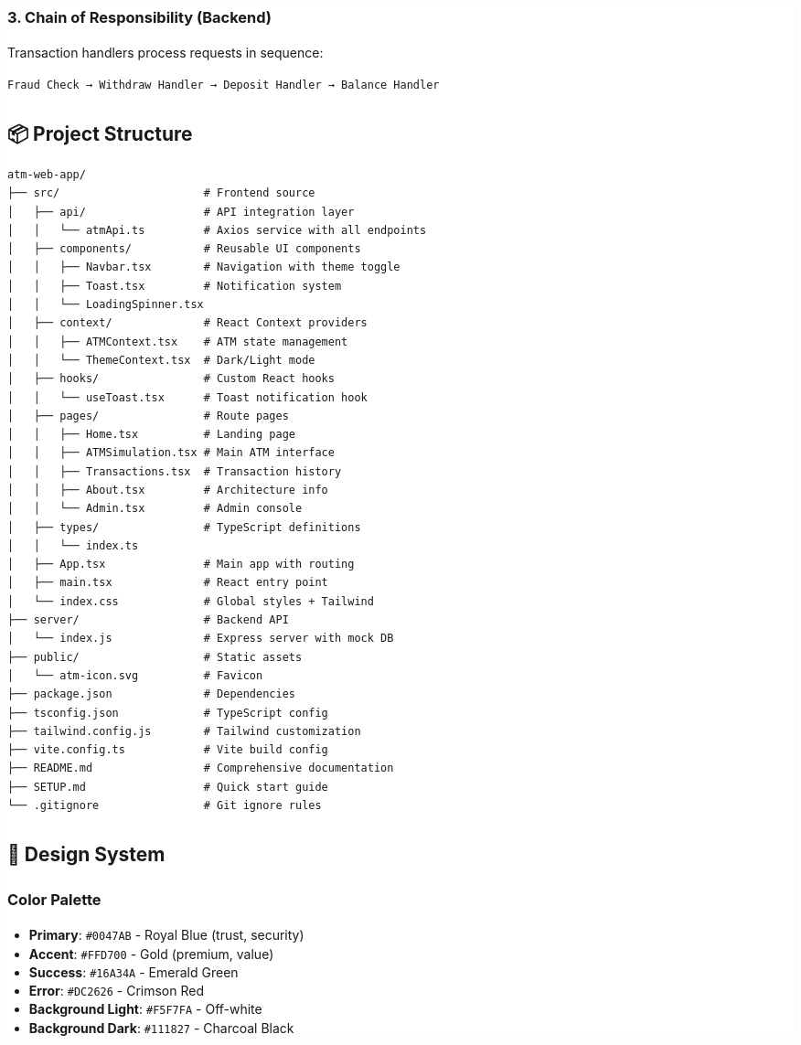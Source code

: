 ### 3. **Chain of Responsibility** (Backend)
Transaction handlers process requests in sequence:
```
Fraud Check → Withdraw Handler → Deposit Handler → Balance Handler
```

## 📦 Project Structure

```
atm-web-app/
├── src/                      # Frontend source
│   ├── api/                  # API integration layer
│   │   └── atmApi.ts         # Axios service with all endpoints
│   ├── components/           # Reusable UI components
│   │   ├── Navbar.tsx        # Navigation with theme toggle
│   │   ├── Toast.tsx         # Notification system
│   │   └── LoadingSpinner.tsx
│   ├── context/              # React Context providers
│   │   ├── ATMContext.tsx    # ATM state management
│   │   └── ThemeContext.tsx  # Dark/Light mode
│   ├── hooks/                # Custom React hooks
│   │   └── useToast.tsx      # Toast notification hook
│   ├── pages/                # Route pages
│   │   ├── Home.tsx          # Landing page
│   │   ├── ATMSimulation.tsx # Main ATM interface
│   │   ├── Transactions.tsx  # Transaction history
│   │   ├── About.tsx         # Architecture info
│   │   └── Admin.tsx         # Admin console
│   ├── types/                # TypeScript definitions
│   │   └── index.ts
│   ├── App.tsx               # Main app with routing
│   ├── main.tsx              # React entry point
│   └── index.css             # Global styles + Tailwind
├── server/                   # Backend API
│   └── index.js              # Express server with mock DB
├── public/                   # Static assets
│   └── atm-icon.svg          # Favicon
├── package.json              # Dependencies
├── tsconfig.json             # TypeScript config
├── tailwind.config.js        # Tailwind customization
├── vite.config.ts            # Vite build config
├── README.md                 # Comprehensive documentation
├── SETUP.md                  # Quick start guide
└── .gitignore                # Git ignore rules
```

## 🎨 Design System

### Color Palette
- **Primary**: `#0047AB` - Royal Blue (trust, security)
- **Accent**: `#FFD700` - Gold (premium, value)
- **Success**: `#16A34A` - Emerald Green
- **Error**: `#DC2626` - Crimson Red
- **Background Light**: `#F5F7FA` - Off-white
- **Background Dark**: `#111827` - Charcoal Black
